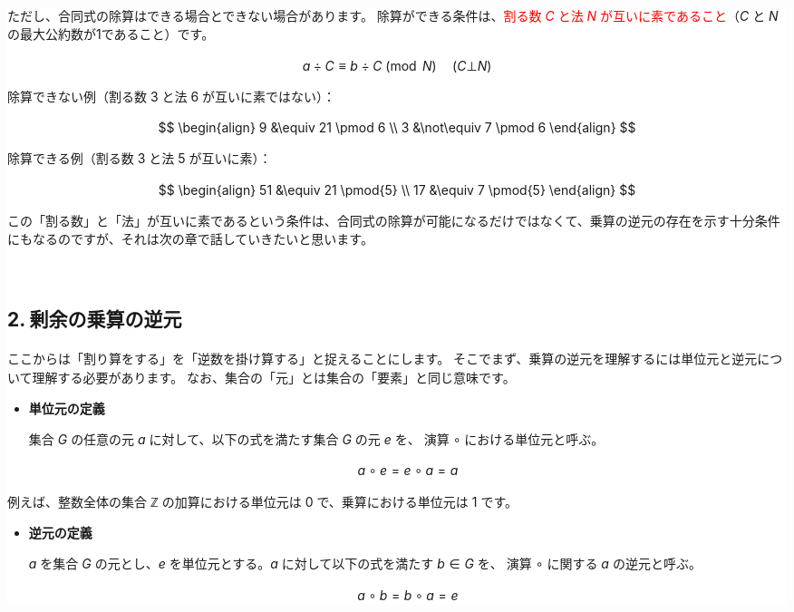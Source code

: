 ただし、合同式の除算はできる場合とできない場合があります。
除算ができる条件は、<span style="color: red">割る数 $C$ と法 $N$ が互いに素であること</span>（$C$ と $N$ の最大公約数が$1$であること）です。

$$
a \div C \equiv b \div C \pmod N \;\;\;\;\; (C \bot N)
$$

除算できない例（割る数 $3$ と法 $6$ が互いに素ではない）：

$$
\begin{align}
  9 &\equiv 21 \pmod 6 \\
  3 &\not\equiv 7 \pmod 6
\end{align}
$$

除算できる例（割る数 $3$ と法 $5$ が互いに素）：

$$
\begin{align}
  51 &\equiv 21 \pmod{5} \\
  17 &\equiv 7 \pmod{5}
\end{align}
$$

この「割る数」と「法」が互いに素であるという条件は、合同式の除算が可能になるだけではなくて、乗算の逆元の存在を示す十分条件にもなるのですが、それは次の章で話していきたいと思います。



<br>

## 2. 剰余の乗算の逆元

ここからは「割り算をする」を「逆数を掛け算する」と捉えることにします。
そこでまず、乗算の逆元を理解するには単位元と逆元について理解する必要があります。
なお、集合の「元」とは集合の「要素」と同じ意味です。

- **単位元の定義**

    集合 $G$ の任意の元 $a$ に対して、以下の式を満たす集合 $G$ の元 $e$ を、
    演算 $\circ$ における単位元と呼ぶ。

    $$
    a \circ e = e \circ a = a
    \label{2.1}\tag{2.1}
    $$

例えば、整数全体の集合 $\mathbb{Z}$ の加算における単位元は $0$ で、乗算における単位元は $1$ です。

- **逆元の定義**

    $a$ を集合 $G$ の元とし、$e$ を単位元とする。$a$ に対して以下の式を満たす $b \in G$ を、
    演算 $\circ$ に関する $a$ の逆元と呼ぶ。

    $$
    a \circ b = b \circ a = e
    \label{2.2}\tag{2.2}
    $$
